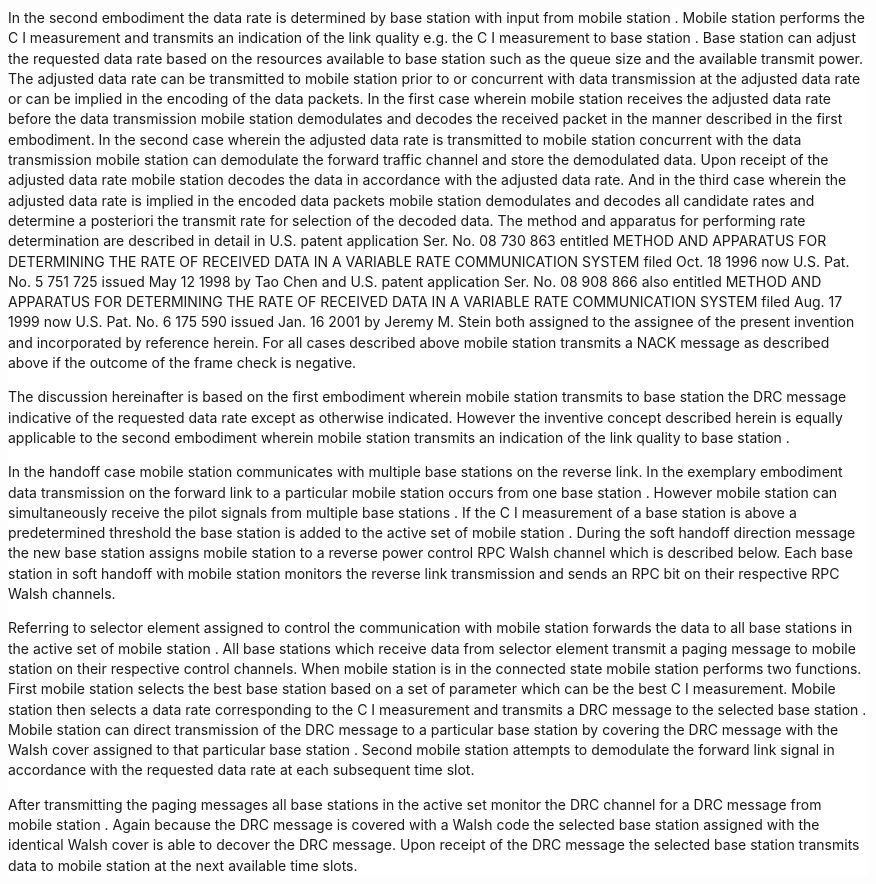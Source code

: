 In the second embodiment the data rate is determined by base station with input from mobile station . Mobile station performs the C I measurement and transmits an indication of the link quality e.g. the C I measurement to base station . Base station can adjust the requested data rate based on the resources available to base station such as the queue size and the available transmit power. The adjusted data rate can be transmitted to mobile station prior to or concurrent with data transmission at the adjusted data rate or can be implied in the encoding of the data packets. In the first case wherein mobile station receives the adjusted data rate before the data transmission mobile station demodulates and decodes the received packet in the manner described in the first embodiment. In the second case wherein the adjusted data rate is transmitted to mobile station concurrent with the data transmission mobile station can demodulate the forward traffic channel and store the demodulated data. Upon receipt of the adjusted data rate mobile station decodes the data in accordance with the adjusted data rate. And in the third case wherein the adjusted data rate is implied in the encoded data packets mobile station demodulates and decodes all candidate rates and determine a posteriori the transmit rate for selection of the decoded data. The method and apparatus for performing rate determination are described in detail in U.S. patent application Ser. No. 08 730 863 entitled METHOD AND APPARATUS FOR DETERMINING THE RATE OF RECEIVED DATA IN A VARIABLE RATE COMMUNICATION SYSTEM filed Oct. 18 1996 now U.S. Pat. No. 5 751 725 issued May 12 1998 by Tao Chen and U.S. patent application Ser. No. 08 908 866 also entitled METHOD AND APPARATUS FOR DETERMINING THE RATE OF RECEIVED DATA IN A VARIABLE RATE COMMUNICATION SYSTEM filed Aug. 17 1999 now U.S. Pat. No. 6 175 590 issued Jan. 16 2001 by Jeremy M. Stein both assigned to the assignee of the present invention and incorporated by reference herein. For all cases described above mobile station transmits a NACK message as described above if the outcome of the frame check is negative.

The discussion hereinafter is based on the first embodiment wherein mobile station transmits to base station the DRC message indicative of the requested data rate except as otherwise indicated. However the inventive concept described herein is equally applicable to the second embodiment wherein mobile station transmits an indication of the link quality to base station .

In the handoff case mobile station communicates with multiple base stations on the reverse link. In the exemplary embodiment data transmission on the forward link to a particular mobile station occurs from one base station . However mobile station can simultaneously receive the pilot signals from multiple base stations . If the C I measurement of a base station is above a predetermined threshold the base station is added to the active set of mobile station . During the soft handoff direction message the new base station assigns mobile station to a reverse power control RPC Walsh channel which is described below. Each base station in soft handoff with mobile station monitors the reverse link transmission and sends an RPC bit on their respective RPC Walsh channels.

Referring to selector element assigned to control the communication with mobile station forwards the data to all base stations in the active set of mobile station . All base stations which receive data from selector element transmit a paging message to mobile station on their respective control channels. When mobile station is in the connected state mobile station performs two functions. First mobile station selects the best base station based on a set of parameter which can be the best C I measurement. Mobile station then selects a data rate corresponding to the C I measurement and transmits a DRC message to the selected base station . Mobile station can direct transmission of the DRC message to a particular base station by covering the DRC message with the Walsh cover assigned to that particular base station . Second mobile station attempts to demodulate the forward link signal in accordance with the requested data rate at each subsequent time slot.

After transmitting the paging messages all base stations in the active set monitor the DRC channel for a DRC message from mobile station . Again because the DRC message is covered with a Walsh code the selected base station assigned with the identical Walsh cover is able to decover the DRC message. Upon receipt of the DRC message the selected base station transmits data to mobile station at the next available time slots.
